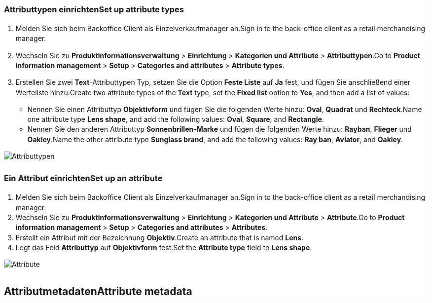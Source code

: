 ### <a name="set-up-attribute-types"></a><span data-ttu-id="3f369-178">Attributtypen einrichten</span><span class="sxs-lookup"><span data-stu-id="3f369-178">Set up attribute types</span></span>

1. <span data-ttu-id="3f369-179">Melden Sie sich beim Backoffice Client als Einzelverkaufmanager an.</span><span class="sxs-lookup"><span data-stu-id="3f369-179">Sign in to the back-office client as a retail merchandising manager.</span></span>
2. <span data-ttu-id="3f369-180">Wechseln Sie zu **Produktinformationsverwaltung** &gt; **Einrichtung** &gt; **Kategorien und Attribute** &gt; **Attributtypen**.</span><span class="sxs-lookup"><span data-stu-id="3f369-180">Go to **Product information management** &gt; **Setup** &gt; **Categories and attributes** &gt; **Attribute types**.</span></span>
3. <span data-ttu-id="3f369-181">Erstellen Sie zwei **Text**-Attributtypen Typ, setzen Sie die Option **Feste Liste** auf **Ja** fest, und fügen Sie anschließend einer Werteliste hinzu:</span><span class="sxs-lookup"><span data-stu-id="3f369-181">Create two attribute types of the **Text** type, set the **Fixed list** option to **Yes**, and then add a list of values:</span></span>

    - <span data-ttu-id="3f369-182">Nennen Sie einen Attributtyp **Objektivform** und fügen Sie die folgenden Werte hinzu: **Oval**, **Quadrat** und **Rechteck**.</span><span class="sxs-lookup"><span data-stu-id="3f369-182">Name one attribute type **Lens shape**, and add the following values: **Oval**, **Square**, and **Rectangle**.</span></span>
    - <span data-ttu-id="3f369-183">Nennen Sie den anderen Attributtyp **Sonnenbrillen-Marke** und fügen die folgenden Werte hinzu: **Rayban**, **Flieger** und **Oakley**.</span><span class="sxs-lookup"><span data-stu-id="3f369-183">Name the other attribute type **Sunglass brand**, and add the following values: **Ray ban**, **Aviator**, and **Oakley**.</span></span>

![Attributtypen](media/AttributeType.png)

### <a name="set-up-an-attribute"></a><span data-ttu-id="3f369-185">Ein Attribut einrichten</span><span class="sxs-lookup"><span data-stu-id="3f369-185">Set up an attribute</span></span>

1. <span data-ttu-id="3f369-186">Melden Sie sich beim Backoffice Client als Einzelverkaufmanager an.</span><span class="sxs-lookup"><span data-stu-id="3f369-186">Sign in to the back-office client as a retail merchandising manager.</span></span>
2. <span data-ttu-id="3f369-187">Wechseln Sie zu **Produktinformationsverwaltung** &gt; **Einrichtung** &gt; **Kategorien und Attribute** &gt; **Attribute**.</span><span class="sxs-lookup"><span data-stu-id="3f369-187">Go to **Product information management** &gt; **Setup** &gt; **Categories and attributes** &gt; **Attributes**.</span></span>
3. <span data-ttu-id="3f369-188">Erstellt ein Attribut mit der Bezeichnung **Objektiv**.</span><span class="sxs-lookup"><span data-stu-id="3f369-188">Create an attribute that is named **Lens**.</span></span>
4. <span data-ttu-id="3f369-189">Legt das Feld **Attributtyp** auf **Objektivform** fest.</span><span class="sxs-lookup"><span data-stu-id="3f369-189">Set the **Attribute type** field to **Lens shape**.</span></span>

![Attribute](media/Attribute.png)

## <a name="attribute-metadata"></a><span data-ttu-id="3f369-191">Attributmetadaten</span><span class="sxs-lookup"><span data-stu-id="3f369-191">Attribute metadata</span></span>
